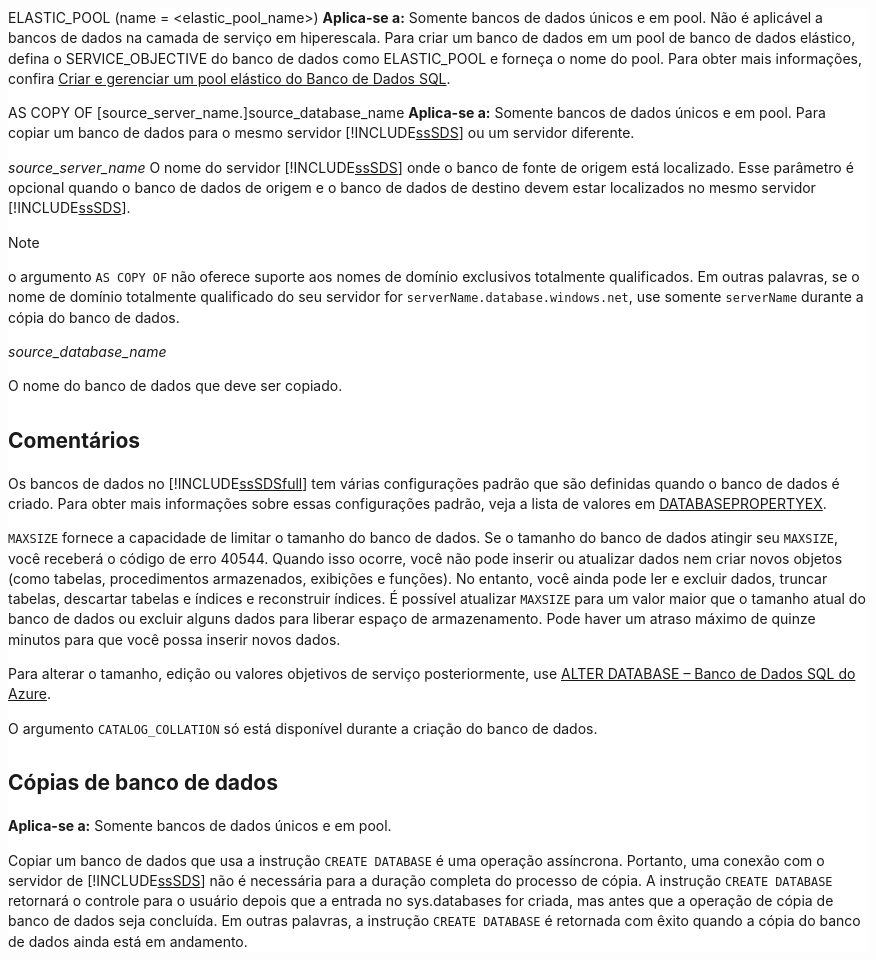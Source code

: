 ELASTIC_POOL (name = \<elastic_pool_name>) **Aplica-se a:** Somente bancos de dados únicos e em pool. Não é aplicável a bancos de dados na camada de serviço em hiperescala.
Para criar um banco de dados em um pool de banco de dados elástico, defina o SERVICE_OBJECTIVE do banco de dados como ELASTIC_POOL e forneça o nome do pool. Para obter mais informações, confira [Criar e gerenciar um pool elástico do Banco de Dados SQL](https://azure.microsoft.com/documentation/articles/sql-database-elastic-pool-portal/).

AS COPY OF [source_server_name.]source_database_name **Aplica-se a:** Somente bancos de dados únicos e em pool.
Para copiar um banco de dados para o mesmo servidor [!INCLUDE[ssSDS](../../includes/sssds-md.md)] ou um servidor diferente.

*source_server_name* O nome do servidor [!INCLUDE[ssSDS](../../includes/sssds-md.md)] onde o banco de fonte de origem está localizado. Esse parâmetro é opcional quando o banco de dados de origem e o banco de dados de destino devem estar localizados no mesmo servidor [!INCLUDE[ssSDS](../../includes/sssds-md.md)].

> [!NOTE]
> o argumento `AS COPY OF` não oferece suporte aos nomes de domínio exclusivos totalmente qualificados. Em outras palavras, se o nome de domínio totalmente qualificado do seu servidor for `serverName.database.windows.net`, use somente `serverName` durante a cópia do banco de dados.

*source_database_name*

O nome do banco de dados que deve ser copiado.

## <a name="remarks"></a>Comentários

Os bancos de dados no [!INCLUDE[ssSDSfull](../../includes/sssdsfull-md.md)] tem várias configurações padrão que são definidas quando o banco de dados é criado. Para obter mais informações sobre essas configurações padrão, veja a lista de valores em [DATABASEPROPERTYEX](../../t-sql/functions/databasepropertyex-transact-sql.md).

`MAXSIZE` fornece a capacidade de limitar o tamanho do banco de dados. Se o tamanho do banco de dados atingir seu `MAXSIZE`, você receberá o código de erro 40544. Quando isso ocorre, você não pode inserir ou atualizar dados nem criar novos objetos (como tabelas, procedimentos armazenados, exibições e funções). No entanto, você ainda pode ler e excluir dados, truncar tabelas, descartar tabelas e índices e reconstruir índices. É possível atualizar `MAXSIZE` para um valor maior que o tamanho atual do banco de dados ou excluir alguns dados para liberar espaço de armazenamento. Pode haver um atraso máximo de quinze minutos para que você possa inserir novos dados.

Para alterar o tamanho, edição ou valores objetivos de serviço posteriormente, use [ALTER DATABASE – Banco de Dados SQL do Azure](../../t-sql/statements/alter-database-transact-sql.md?view=azuresqldb-current&preserve-view=true).

O argumento `CATALOG_COLLATION` só está disponível durante a criação do banco de dados.

## <a name="database-copies"></a>Cópias de banco de dados

**Aplica-se a:** Somente bancos de dados únicos e em pool.

Copiar um banco de dados que usa a instrução `CREATE DATABASE` é uma operação assíncrona. Portanto, uma conexão com o servidor de [!INCLUDE[ssSDS](../../includes/sssds-md.md)] não é necessária para a duração completa do processo de cópia. A instrução `CREATE DATABASE` retornará o controle para o usuário depois que a entrada no sys.databases for criada, mas antes que a operação de cópia de banco de dados seja concluída. Em outras palavras, a instrução `CREATE DATABASE` é retornada com êxito quando a cópia do banco de dados ainda está em andamento.
